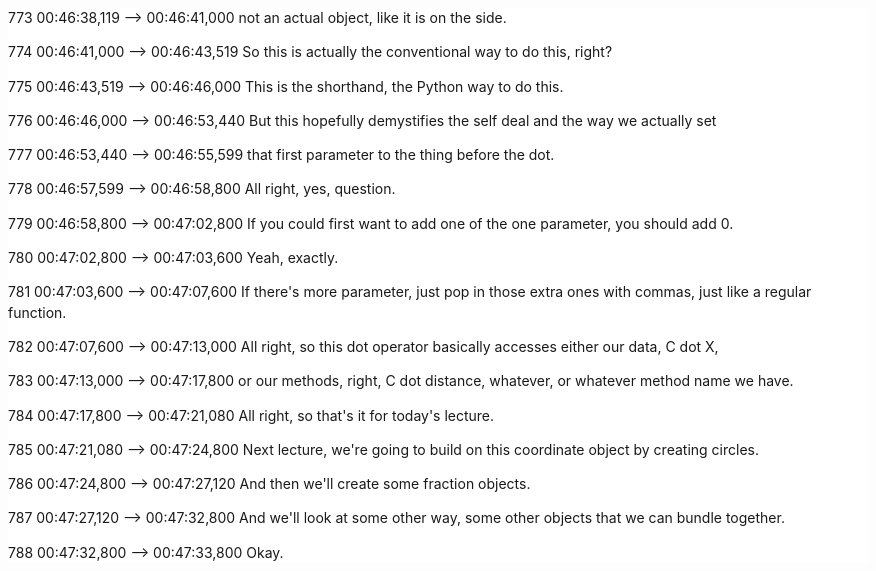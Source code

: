 773
00:46:38,119 --> 00:46:41,000
not an actual object, like it is on the side.

774
00:46:41,000 --> 00:46:43,519
So this is actually the conventional way to do this, right?

775
00:46:43,519 --> 00:46:46,000
This is the shorthand, the Python way to do this.

776
00:46:46,000 --> 00:46:53,440
But this hopefully demystifies the self deal and the way we actually set

777
00:46:53,440 --> 00:46:55,599
that first parameter to the thing before the dot.

778
00:46:57,599 --> 00:46:58,800
All right, yes, question.

779
00:46:58,800 --> 00:47:02,800
If you could first want to add one of the one parameter, you should add 0.

780
00:47:02,800 --> 00:47:03,600
Yeah, exactly.

781
00:47:03,600 --> 00:47:07,600
If there's more parameter, just pop in those extra ones with commas, just like a regular function.

782
00:47:07,600 --> 00:47:13,000
All right, so this dot operator basically accesses either our data, C dot X,

783
00:47:13,000 --> 00:47:17,800
or our methods, right, C dot distance, whatever, or whatever method name we have.

784
00:47:17,800 --> 00:47:21,080
All right, so that's it for today's lecture.

785
00:47:21,080 --> 00:47:24,800
Next lecture, we're going to build on this coordinate object by creating circles.

786
00:47:24,800 --> 00:47:27,120
And then we'll create some fraction objects.

787
00:47:27,120 --> 00:47:32,800
And we'll look at some other way, some other objects that we can bundle together.

788
00:47:32,800 --> 00:47:33,800
Okay.

